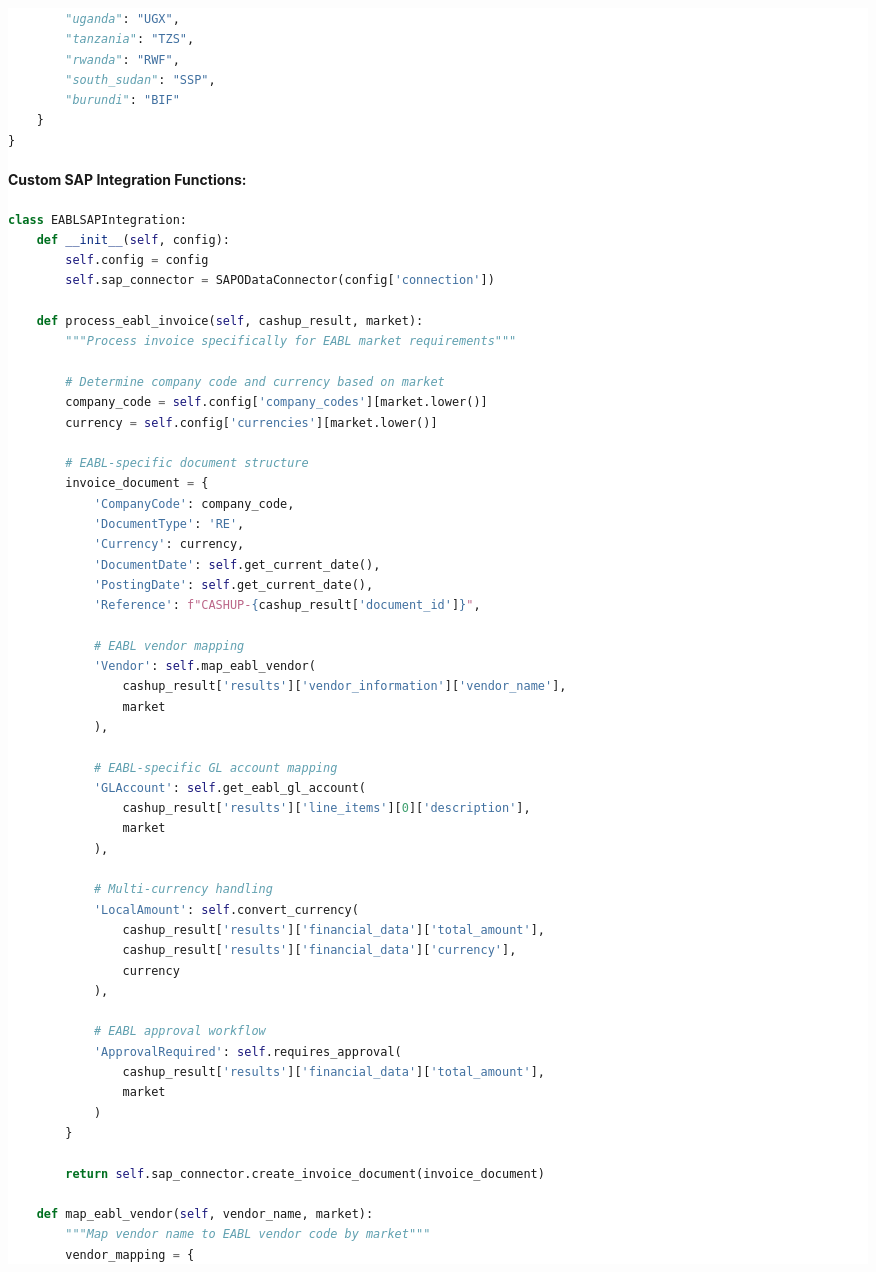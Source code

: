```python
        "uganda": "UGX",
        "tanzania": "TZS",
        "rwanda": "RWF", 
        "south_sudan": "SSP",
        "burundi": "BIF"
    }
}
```

#### **Custom SAP Integration Functions:**
```python
class EABLSAPIntegration:
    def __init__(self, config):
        self.config = config
        self.sap_connector = SAPODataConnector(config['connection'])
        
    def process_eabl_invoice(self, cashup_result, market):
        """Process invoice specifically for EABL market requirements"""
        
        # Determine company code and currency based on market
        company_code = self.config['company_codes'][market.lower()]
        currency = self.config['currencies'][market.lower()]
        
        # EABL-specific document structure
        invoice_document = {
            'CompanyCode': company_code,
            'DocumentType': 'RE',
            'Currency': currency,
            'DocumentDate': self.get_current_date(),
            'PostingDate': self.get_current_date(),
            'Reference': f"CASHUP-{cashup_result['document_id']}",
            
            # EABL vendor mapping
            'Vendor': self.map_eabl_vendor(
                cashup_result['results']['vendor_information']['vendor_name'],
                market
            ),
            
            # EABL-specific GL account mapping
            'GLAccount': self.get_eabl_gl_account(
                cashup_result['results']['line_items'][0]['description'],
                market
            ),
            
            # Multi-currency handling
            'LocalAmount': self.convert_currency(
                cashup_result['results']['financial_data']['total_amount'],
                cashup_result['results']['financial_data']['currency'],
                currency
            ),
            
            # EABL approval workflow
            'ApprovalRequired': self.requires_approval(
                cashup_result['results']['financial_data']['total_amount'],
                market
            )
        }
        
        return self.sap_connector.create_invoice_document(invoice_document)
    
    def map_eabl_vendor(self, vendor_name, market):
        """Map vendor name to EABL vendor code by market"""
        vendor_mapping = {
```